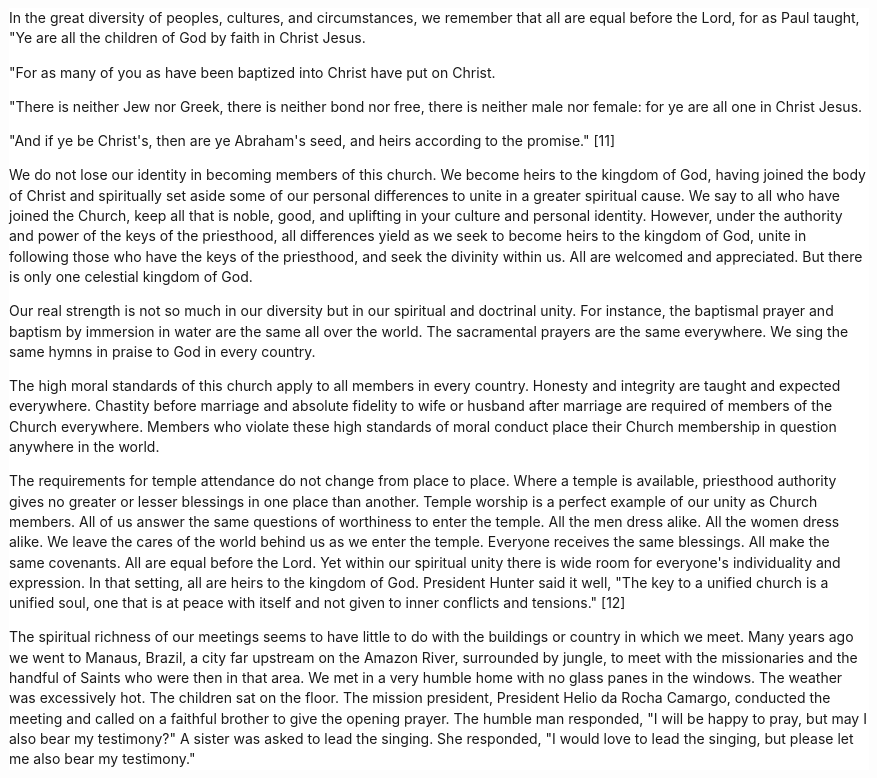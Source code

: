 In the great diversity of peoples, cultures, and circumstances, we remember
that all are equal before the Lord, for as Paul taught, "Ye are all the
children of God by faith in Christ Jesus.

"For as many of you as have been baptized into Christ have put on Christ.

"There is neither Jew nor Greek, there is neither bond nor free, there is
neither male nor female: for ye are all one in Christ Jesus.

"And if ye be Christ's, then are ye Abraham's seed, and heirs according to the
promise." [11]

We do not lose our identity in becoming members of this church. We become
heirs to the kingdom of God, having joined the body of Christ and spiritually
set aside some of our personal differences to unite in a greater spiritual
cause. We say to all who have joined the Church, keep all that is noble, good,
and uplifting in your culture and personal identity. However, under the
authority and power of the keys of the priesthood, all differences yield as we
seek to become heirs to the kingdom of God, unite in following those who have
the keys of the priesthood, and seek the divinity within us. All are welcomed
and appreciated. But there is only one celestial kingdom of God.

Our real strength is not so much in our diversity but in our spiritual and
doctrinal unity. For instance, the baptismal prayer and baptism by immersion
in water are the same all over the world. The sacramental prayers are the same
everywhere. We sing the same hymns in praise to God in every country.

The high moral standards of this church apply to all members in every country.
Honesty and integrity are taught and expected everywhere. Chastity before
marriage and absolute fidelity to wife or husband after marriage are required
of members of the Church everywhere. Members who violate these high standards
of moral conduct place their Church membership in question anywhere in the
world.

The requirements for temple attendance do not change from place to place.
Where a temple is available, priesthood authority gives no greater or lesser
blessings in one place than another. Temple worship is a perfect example of
our unity as Church members. All of us answer the same questions of worthiness
to enter the temple. All the men dress alike. All the women dress alike. We
leave the cares of the world behind us as we enter the temple. Everyone
receives the same blessings. All make the same covenants. All are equal before
the Lord. Yet within our spiritual unity there is wide room for everyone's
individuality and expression. In that setting, all are heirs to the kingdom of
God. President Hunter said it well, "The key to a unified church is a unified
soul, one that is at peace with itself and not given to inner conflicts and
tensions." [12]

The spiritual richness of our meetings seems to have little to do with the
buildings or country in which we meet. Many years ago we went to Manaus,
Brazil, a city far upstream on the Amazon River, surrounded by jungle, to meet
with the missionaries and the handful of Saints who were then in that area. We
met in a very humble home with no glass panes in the windows. The weather was
excessively hot. The children sat on the floor. The mission president,
President Helio da Rocha Camargo, conducted the meeting and called on a
faithful brother to give the opening prayer. The humble man responded, "I will
be happy to pray, but may I also bear my testimony?" A sister was asked to
lead the singing. She responded, "I would love to lead the singing, but please
let me also bear my testimony."
